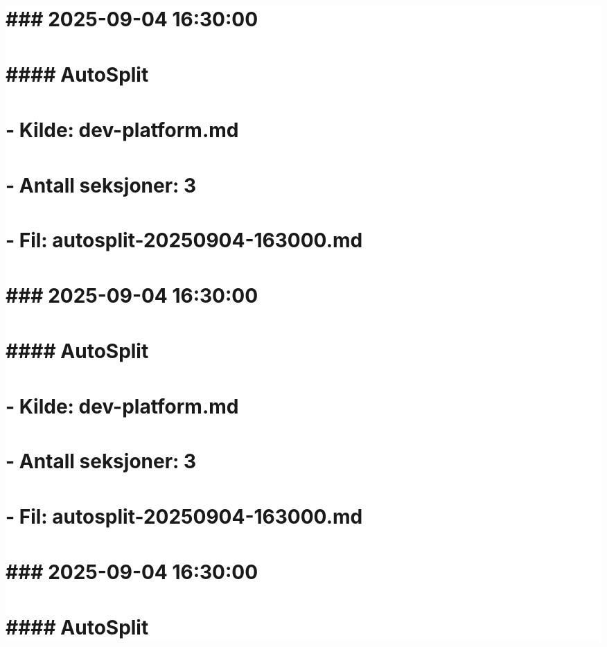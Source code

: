#

# \### 2025-09-04 16:30:00

# \#### AutoSplit

# \- Kilde: dev-platform.md

# \- Antall seksjoner: 3

# \- Fil: autosplit-20250904-163000.md

#

#

#

#

# \### 2025-09-04 16:30:00

# \#### AutoSplit

# \- Kilde: dev-platform.md

# \- Antall seksjoner: 3

# \- Fil: autosplit-20250904-163000.md

#

#

#

#

# \### 2025-09-04 16:30:00

# \#### AutoSplit
